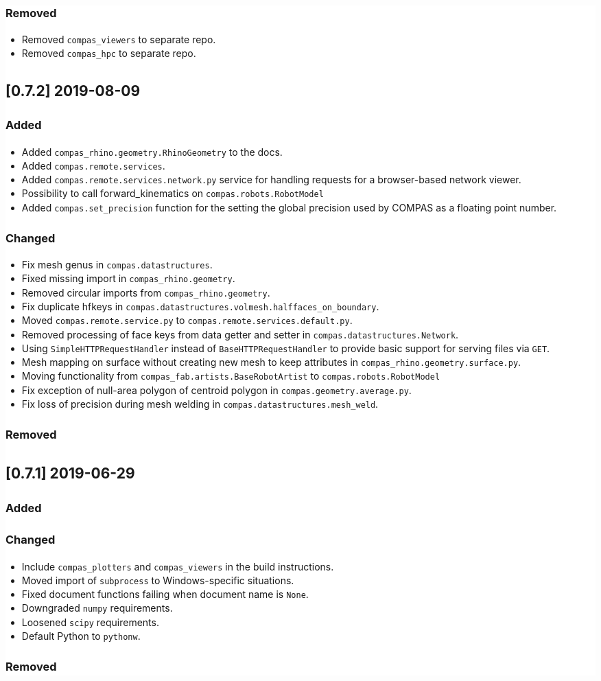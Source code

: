 ### Removed

- Removed `compas_viewers` to separate repo.
- Removed `compas_hpc` to separate repo.

## [0.7.2] 2019-08-09

### Added

- Added `compas_rhino.geometry.RhinoGeometry` to the docs.
- Added `compas.remote.services`.
- Added `compas.remote.services.network.py` service for handling requests for a browser-based network viewer.
- Possibility to call forward_kinematics on `compas.robots.RobotModel`
- Added `compas.set_precision` function for the setting the global precision used by COMPAS as a floating point number.

### Changed

- Fix mesh genus in `compas.datastructures`.
- Fixed missing import in `compas_rhino.geometry`.
- Removed circular imports from `compas_rhino.geometry`.
- Fix duplicate hfkeys in `compas.datastructures.volmesh.halffaces_on_boundary`.
- Moved `compas.remote.service.py` to `compas.remote.services.default.py`.
- Removed processing of face keys from data getter and setter in `compas.datastructures.Network`.
- Using `SimpleHTTPRequestHandler` instead of `BaseHTTPRequestHandler` to provide basic support for serving files via `GET`.
- Mesh mapping on surface without creating new mesh to keep attributes in `compas_rhino.geometry.surface.py`.
- Moving functionality from `compas_fab.artists.BaseRobotArtist` to `compas.robots.RobotModel`
- Fix exception of null-area polygon of centroid polygon in `compas.geometry.average.py`.
- Fix loss of precision during mesh welding in `compas.datastructures.mesh_weld`.

### Removed

## [0.7.1] 2019-06-29

### Added

### Changed

- Include `compas_plotters` and `compas_viewers` in the build instructions.
- Moved import of `subprocess` to Windows-specific situations.
- Fixed document functions failing when document name is `None`.
- Downgraded `numpy` requirements.
- Loosened `scipy` requirements.
- Default Python to `pythonw`.

### Removed
